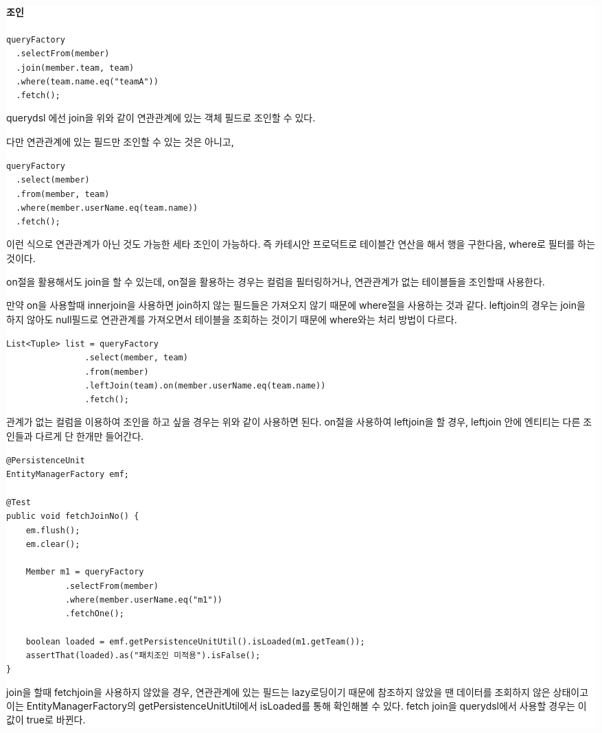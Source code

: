#### 조인
```
queryFactory
  .selectFrom(member)
  .join(member.team, team)
  .where(team.name.eq("teamA"))
  .fetch();
```
querydsl 에선 join을 위와 같이 연관관계에 있는 객체 필드로 조인할 수 있다.

다만 연관관계에 있는 필드만 조인할 수 있는 것은 아니고, 

```
queryFactory
  .select(member)
  .from(member, team)
  .where(member.userName.eq(team.name))
  .fetch();
```
이런 식으로 연관관계가 아닌 것도 가능한 세타 조인이 가능하다. 즉 카테시안 프로덕트로 테이블간 연산을 해서 행을 구한다음, where로 필터를 하는 것이다.

on절을 활용해서도 join을 할 수 있는데, on절을 활용하는 경우는 컬럼을 필터링하거나, 연관관계가 없는 테이블들을 조인할때 사용한다.

만약 on을 사용할때 innerjoin을 사용하면 join하지 않는 필드들은 가져오지 않기 때문에 where절을 사용하는 것과 같다. leftjoin의 경우는 join을 하지 않아도 null필드로 연관관계를 가져오면서 테이블을 조회하는 것이기 때문에 where와는 처리 방법이 다르다.

```
List<Tuple> list = queryFactory
                .select(member, team)
                .from(member)
                .leftJoin(team).on(member.userName.eq(team.name))
                .fetch();
```
관계가 없는 컬럼을 이용하여 조인을 하고 싶을 경우는 위와 같이 사용하면 된다. on절을 사용하여 leftjoin을 할 경우, leftjoin 안에 엔티티는 다른 조인들과 다르게 단 한개만 들어간다.

```
@PersistenceUnit
EntityManagerFactory emf;

@Test
public void fetchJoinNo() {
    em.flush();
    em.clear();

    Member m1 = queryFactory
            .selectFrom(member)
            .where(member.userName.eq("m1"))
            .fetchOne();

    boolean loaded = emf.getPersistenceUnitUtil().isLoaded(m1.getTeam());
    assertThat(loaded).as("패치조인 미적용").isFalse();
}
```
join을 할때 fetchjoin을 사용하지 않았을 경우, 연관관계에 있는 필드는 lazy로딩이기 때문에 참조하지 않았을 땐 데이터를 조회하지 않은 상태이고 이는 EntityManagerFactory의 getPersistenceUnitUtil에서 isLoaded를 통해 확인해볼 수 있다.
fetch join을 querydsl에서 사용할 경우는 이 값이 true로 바뀐다.
